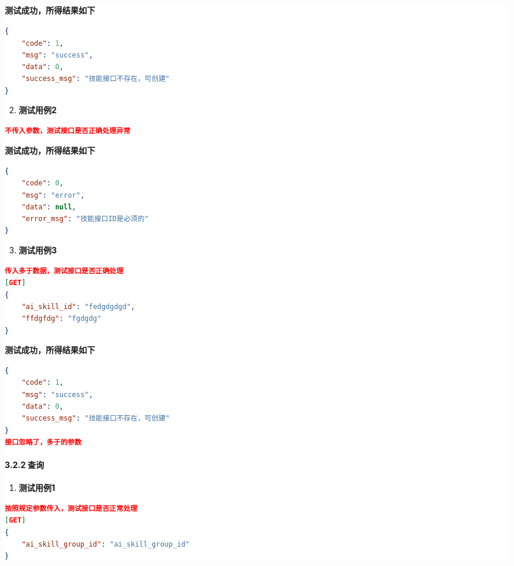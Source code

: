 **测试成功，所得结果如下**

```json
{
    "code": 1,
    "msg": "success",
    "data": 0,
    "success_msg": "技能接口不存在，可创建"
}
```

2. **测试用例2**

```json
不传入参数，测试接口是否正确处理异常
```

**测试成功，所得结果如下**

```json
{
    "code": 0,
    "msg": "error",
    "data": null,
    "error_msg": "技能接口ID是必须的"
}
```

3. **测试用例3**

```json
传入多于数据，测试接口是否正确处理
[GET]
{
    "ai_skill_id": "fedgdgdgd",
    "ffdgfdg": "fgdgdg"
}
```

**测试成功，所得结果如下**

```json
{
    "code": 1,
    "msg": "success",
    "data": 0,
    "success_msg": "技能接口不存在，可创建"
}
接口忽略了，多于的参数
```

#### 3.2.2 查询

1. **测试用例1**

```json
按照规定参数传入，测试接口是否正常处理
[GET]
{
    "ai_skill_group_id": "ai_skill_group_id"
}
```
